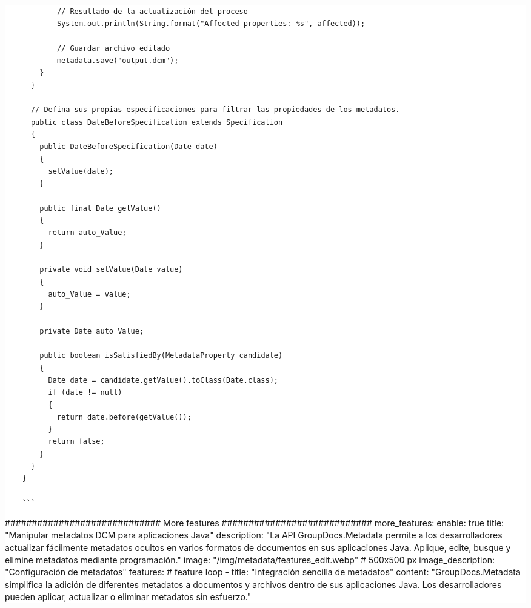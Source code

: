                 // Resultado de la actualización del proceso
                System.out.println(String.format("Affected properties: %s", affected));

                // Guardar archivo editado
                metadata.save("output.dcm");
            }
          }

          // Defina sus propias especificaciones para filtrar las propiedades de los metadatos.
          public class DateBeforeSpecification extends Specification
          {
            public DateBeforeSpecification(Date date)
            {
              setValue(date);
            }

            public final Date getValue()
            {
              return auto_Value;
            }

            private void setValue(Date value)
            {
              auto_Value = value;
            }

            private Date auto_Value;

            public boolean isSatisfiedBy(MetadataProperty candidate)
            {
              Date date = candidate.getValue().toClass(Date.class);
              if (date != null)
              {
                return date.before(getValue());
              }
              return false;
            }
          }
        }
        
        ```
        
############################# More features ############################
more_features:
  enable: true
  title: "Manipular metadatos DCM para aplicaciones Java"
  description: "La API GroupDocs.Metadata permite a los desarrolladores actualizar fácilmente metadatos ocultos en varios formatos de documentos en sus aplicaciones Java. Aplique, edite, busque y elimine metadatos mediante programación."
  image: "/img/metadata/features_edit.webp" # 500x500 px
  image_description: "Configuración de metadatos"
  features:
    # feature loop
    - title: "Integración sencilla de metadatos"
      content: "GroupDocs.Metadata simplifica la adición de diferentes metadatos a documentos y archivos dentro de sus aplicaciones Java. Los desarrolladores pueden aplicar, actualizar o eliminar metadatos sin esfuerzo."
